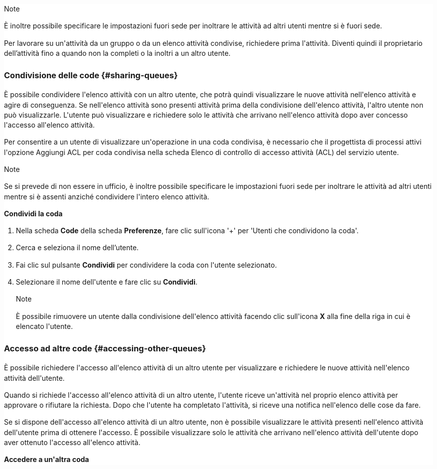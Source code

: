 >[!NOTE]
>
>È inoltre possibile specificare le impostazioni fuori sede per inoltrare le attività ad altri utenti mentre si è fuori sede.

Per lavorare su un&#39;attività da un gruppo o da un elenco attività condivise, richiedere prima l&#39;attività. Diventi quindi il proprietario dell’attività fino a quando non la completi o la inoltri a un altro utente.

### Condivisione delle code {#sharing-queues}

È possibile condividere l&#39;elenco attività con un altro utente, che potrà quindi visualizzare le nuove attività nell&#39;elenco attività e agire di conseguenza. Se nell&#39;elenco attività sono presenti attività prima della condivisione dell&#39;elenco attività, l&#39;altro utente non può visualizzarle. L&#39;utente può visualizzare e richiedere solo le attività che arrivano nell&#39;elenco attività dopo aver concesso l&#39;accesso all&#39;elenco attività.

Per consentire a un utente di visualizzare un&#39;operazione in una coda condivisa, è necessario che il progettista di processi attivi l&#39;opzione Aggiungi ACL per coda condivisa nella scheda Elenco di controllo di accesso attività (ACL) del servizio utente.

>[!NOTE]
>
>Se si prevede di non essere in ufficio, è inoltre possibile specificare le impostazioni fuori sede per inoltrare le attività ad altri utenti mentre si è assenti anziché condividere l&#39;intero elenco attività.

**Condividi la coda**

1. Nella scheda **Code** della scheda **Preferenze**, fare clic sull&#39;icona &#39;+&#39; per &#39;Utenti che condividono la coda&#39;.
1. Cerca e seleziona il nome dell’utente.
1. Fai clic sul pulsante **Condividi** per condividere la coda con l&#39;utente selezionato.
1. Selezionare il nome dell&#39;utente e fare clic su **Condividi**.

   >[!NOTE]
   >
   >È possibile rimuovere un utente dalla condivisione dell&#39;elenco attività facendo clic sull&#39;icona **X** alla fine della riga in cui è elencato l&#39;utente.

### Accesso ad altre code {#accessing-other-queues}

È possibile richiedere l&#39;accesso all&#39;elenco attività di un altro utente per visualizzare e richiedere le nuove attività nell&#39;elenco attività dell&#39;utente.

Quando si richiede l&#39;accesso all&#39;elenco attività di un altro utente, l&#39;utente riceve un&#39;attività nel proprio elenco attività per approvare o rifiutare la richiesta. Dopo che l&#39;utente ha completato l&#39;attività, si riceve una notifica nell&#39;elenco delle cose da fare.

Se si dispone dell&#39;accesso all&#39;elenco attività di un altro utente, non è possibile visualizzare le attività presenti nell&#39;elenco attività dell&#39;utente prima di ottenere l&#39;accesso. È possibile visualizzare solo le attività che arrivano nell&#39;elenco attività dell&#39;utente dopo aver ottenuto l&#39;accesso all&#39;elenco attività.

**Accedere a un&#39;altra coda**
